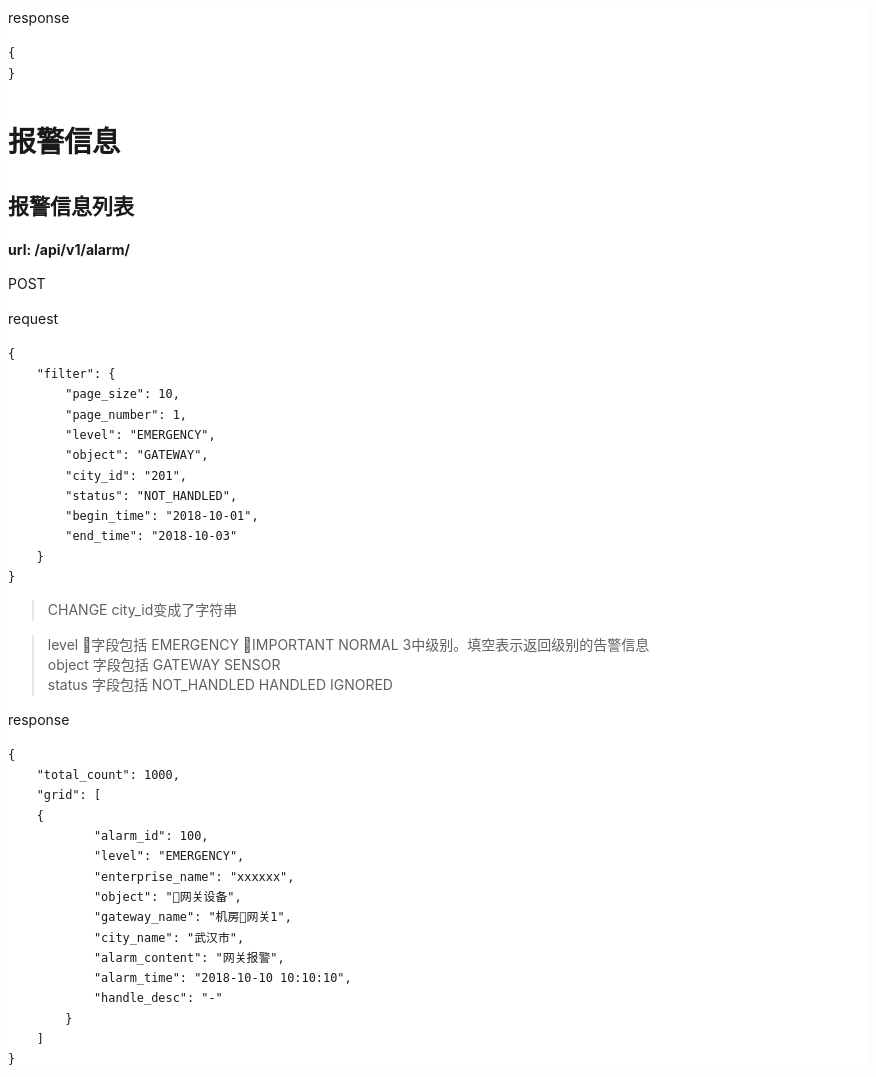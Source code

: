 response
```
{
}
```


# 报警信息
## 报警信息列表
**url: /api/v1/alarm/**

POST

request
```
{
    "filter": {
        "page_size": 10,
        "page_number": 1,
        "level": "EMERGENCY", 
        "object": "GATEWAY",
        "city_id": "201",
        "status": "NOT_HANDLED",
        "begin_time": "2018-10-01",
        "end_time": "2018-10-03"
    }
}
```
> CHANGE city_id变成了字符串

> level 字段包括 EMERGENCY IMPORTANT NORMAL 3中级别。填空表示返回级别的告警信息\
> object 字段包括 GATEWAY SENSOR \
> status 字段包括 NOT_HANDLED HANDLED IGNORED

response
```
{
    "total_count": 1000,
    "grid": [
    {
            "alarm_id": 100,
            "level": "EMERGENCY",
            "enterprise_name": "xxxxxx",
            "object": "网关设备", 
            "gateway_name": "机房网关1",
            "city_name": "武汉市",
            "alarm_content": "网关报警",
            "alarm_time": "2018-10-10 10:10:10",
            "handle_desc": "-"
        }
    ]
}
```
